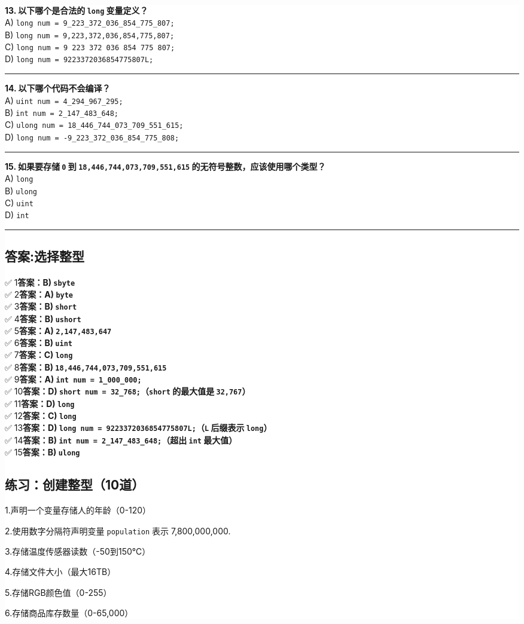 **13. 以下哪个是合法的 `long` 变量定义？**  
A) `long num = 9_223_372_036_854_775_807;`  
B) `long num = 9,223,372,036,854,775,807;`  
C) `long num = 9 223 372 036 854 775 807;`  
D) `long num = 9223372036854775807L;`  

---

**14. 以下哪个代码不会编译？**  
A) `uint num = 4_294_967_295;`  
B) `int num = 2_147_483_648;`  
C) `ulong num = 18_446_744_073_709_551_615;`  
D) `long num = -9_223_372_036_854_775_808;`  

---

**15. 如果要存储 `0` 到 `18,446,744,073,709,551,615` 的无符号整数，应该使用哪个类型？**  
A) `long`  
B) `ulong`  
C) `uint`  
D) `int`   

---
## 答案:选择整型

✅ 1**答案：B) `sbyte`**  
✅ 2**答案：A) `byte`**  
✅ 3**答案：B) `short`**  
✅ 4**答案：B) `ushort`**  
✅ 5**答案：A) `2,147,483,647`**  
✅ 6**答案：B) `uint`**  
✅ 7**答案：C) `long`**  
✅ 8**答案：B) `18,446,744,073,709,551,615`**  
✅ 9**答案：A) `int num = 1_000_000;`**  
✅ 10**答案：D) `short num = 32_768;`（`short` 的最大值是 `32,767`）**  
✅ 11**答案：D) `long`**  
✅ 12**答案：C) `long`**  
✅ 13**答案：D) `long num = 9223372036854775807L;`（`L` 后缀表示 `long`）**  
✅ 14**答案：B) `int num = 2_147_483_648;`（超出 `int` 最大值）**  
✅ 15**答案：B) `ulong`** 

## 练习：创建整型（10道）

1.声明一个变量存储人的年龄（0-120）

2.使用数字分隔符声明变量 `population` 表示 7,800,000,000.

3.存储温度传感器读数（-50到150℃）

4.存储文件大小（最大16TB）

5.存储RGB颜色值（0-255）

6.存储商品库存数量（0-65,000）
